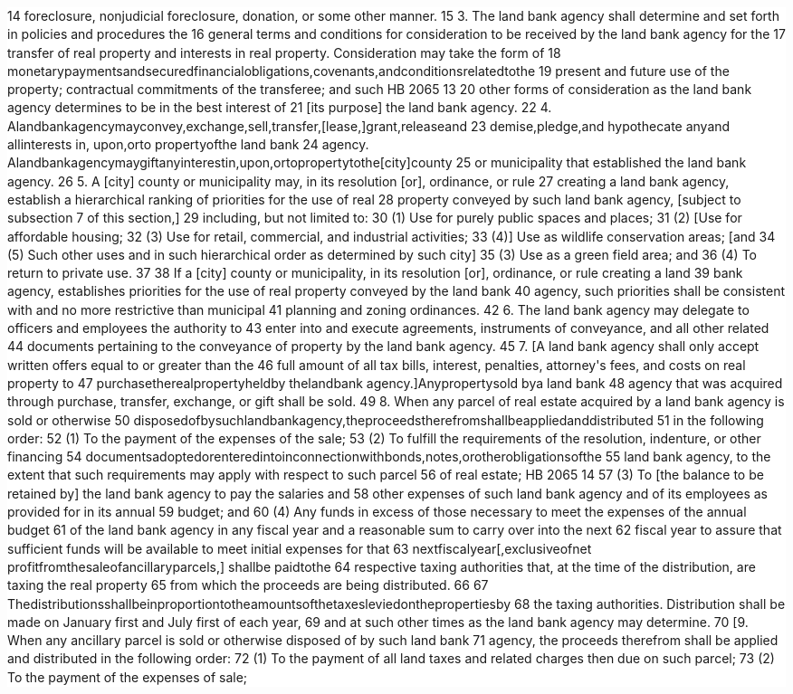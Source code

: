 14 foreclosure, nonjudicial foreclosure, donation, or some other manner.
15 3. The land bank agency shall determine and set forth in policies and procedures the
16 general terms and conditions for consideration to be received by the land bank agency for the
17 transfer of real property and interests in real property. Consideration may take the form of
18 monetarypaymentsandsecuredfinancialobligations,covenants,andconditionsrelatedtothe
19 present and future use of the property; contractual commitments of the transferee; and such
HB 2065 13
20 other forms of consideration as the land bank agency determines to be in the best interest of
21 [its purpose] the land bank agency.
22 4. Alandbankagencymayconvey,exchange,sell,transfer,[lease,]grant,releaseand
23 demise,pledge,and hypothecate anyand allinterests in, upon,orto propertyofthe land bank
24 agency. Alandbankagencymaygiftanyinterestin,upon,ortopropertytothe[city]county
25 or municipality that established the land bank agency.
26 5. A [city] county or municipality may, in its resolution [or], ordinance, or rule
27 creating a land bank agency, establish a hierarchical ranking of priorities for the use of real
28 property conveyed by such land bank agency, [subject to subsection 7 of this section,]
29 including, but not limited to:
30 (1) Use for purely public spaces and places;
31 (2) [Use for affordable housing;
32 (3) Use for retail, commercial, and industrial activities;
33 (4)] Use as wildlife conservation areas; [and
34 (5) Such other uses and in such hierarchical order as determined by such city]
35 (3) Use as a green field area; and
36 (4) To return to private use.
37
38 If a [city] county or municipality, in its resolution [or], ordinance, or rule creating a land
39 bank agency, establishes priorities for the use of real property conveyed by the land bank
40 agency, such priorities shall be consistent with and no more restrictive than municipal
41 planning and zoning ordinances.
42 6. The land bank agency may delegate to officers and employees the authority to
43 enter into and execute agreements, instruments of conveyance, and all other related
44 documents pertaining to the conveyance of property by the land bank agency.
45 7. [A land bank agency shall only accept written offers equal to or greater than the
46 full amount of all tax bills, interest, penalties, attorney's fees, and costs on real property to
47 purchasetherealpropertyheldby thelandbank agency.]Anypropertysold bya land bank
48 agency that was acquired through purchase, transfer, exchange, or gift shall be sold.
49 8. When any parcel of real estate acquired by a land bank agency is sold or otherwise
50 disposedofbysuchlandbankagency,theproceedstherefromshallbeappliedanddistributed
51 in the following order:
52 (1) To the payment of the expenses of the sale;
53 (2) To fulfill the requirements of the resolution, indenture, or other financing
54 documentsadoptedorenteredintoinconnectionwithbonds,notes,orotherobligationsofthe
55 land bank agency, to the extent that such requirements may apply with respect to such parcel
56 of real estate;
HB 2065 14
57 (3) To [the balance to be retained by] the land bank agency to pay the salaries and
58 other expenses of such land bank agency and of its employees as provided for in its annual
59 budget; and
60 (4) Any funds in excess of those necessary to meet the expenses of the annual budget
61 of the land bank agency in any fiscal year and a reasonable sum to carry over into the next
62 fiscal year to assure that sufficient funds will be available to meet initial expenses for that
63 nextfiscalyear[,exclusiveofnet profitfromthesaleofancillaryparcels,] shallbe paidtothe
64 respective taxing authorities that, at the time of the distribution, are taxing the real property
65 from which the proceeds are being distributed.
66
67 Thedistributionsshallbeinproportiontotheamountsofthetaxesleviedonthepropertiesby
68 the taxing authorities. Distribution shall be made on January first and July first of each year,
69 and at such other times as the land bank agency may determine.
70 [9. When any ancillary parcel is sold or otherwise disposed of by such land bank
71 agency, the proceeds therefrom shall be applied and distributed in the following order:
72 (1) To the payment of all land taxes and related charges then due on such parcel;
73 (2) To the payment of the expenses of sale;